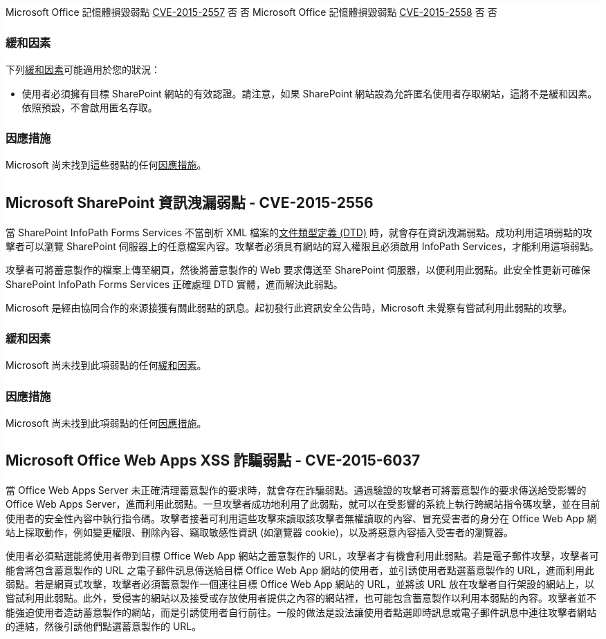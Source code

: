<tr class="odd">
<td style="border:1px solid black;">Microsoft Office 記憶體損毀弱點</td>
<td style="border:1px solid black;"><a href="https://www.cve.mitre.org/cgi-bin/cvename.cgi?name=cve-2015-2557">CVE-2015-2557</a></td>
<td style="border:1px solid black;">否</td>
<td style="border:1px solid black;">否</td>
</tr>
<tr class="even">
<td style="border:1px solid black;">Microsoft Office 記憶體損毀弱點</td>
<td style="border:1px solid black;"><a href="https://www.cve.mitre.org/cgi-bin/cvename.cgi?name=cve-2015-2558">CVE-2015-2558</a></td>
<td style="border:1px solid black;">否</td>
<td style="border:1px solid black;">否</td>
</tr>
</tbody>
</table>
  
### 緩和因素
  
下列[緩和因素](https://technet.microsoft.com/zh-tw/library/security/dn848375.aspx)可能適用於您的狀況：
  
-   使用者必須擁有目標 SharePoint 網站的有效認證。請注意，如果 SharePoint 網站設為允許匿名使用者存取網站，這將不是緩和因素。依照預設，不會啟用匿名存取。
  
### 因應措施
  
Microsoft 尚未找到這些弱點的任何[因應措施](https://technet.microsoft.com/zh-tw/library/security/dn848375.aspx)。
  
Microsoft SharePoint 資訊洩漏弱點 - CVE-2015-2556  
-------------------------------------------------
  
當 SharePoint InfoPath Forms Services 不當剖析 XML 檔案的[文件類型定義 (DTD)](https://technet.microsoft.com/zh-tw/library/security/dn848375.aspx) 時，就會存在資訊洩漏弱點。成功利用這項弱點的攻擊者可以瀏覽 SharePoint 伺服器上的任意檔案內容。攻擊者必須具有網站的寫入權限且必須啟用 InfoPath Services，才能利用這項弱點。
  
攻擊者可將蓄意製作的檔案上傳至網頁，然後將蓄意製作的 Web 要求傳送至 SharePoint 伺服器，以便利用此弱點。此安全性更新可確保 SharePoint InfoPath Forms Services 正確處理 DTD 實體，進而解決此弱點。
  
Microsoft 是經由協同合作的來源接獲有關此弱點的訊息。起初發行此資訊安全公告時，Microsoft 未覺察有嘗試利用此弱點的攻擊。
  
### 緩和因素
  
Microsoft 尚未找到此項弱點的任何[緩和因素](https://technet.microsoft.com/zh-tw/library/security/dn848375.aspx)。
  
### 因應措施
  
Microsoft 尚未找到此項弱點的任何[因應措施](https://technet.microsoft.com/zh-tw/library/security/dn848375.aspx)。
  
Microsoft Office Web Apps XSS 詐騙弱點 - CVE-2015-6037  
------------------------------------------------------
  
當 Office Web Apps Server 未正確清理蓄意製作的要求時，就會存在詐騙弱點。通過驗證的攻擊者可將蓄意製作的要求傳送給受影響的 Office Web Apps Server，進而利用此弱點。一旦攻擊者成功地利用了此弱點，就可以在受影響的系統上執行跨網站指令碼攻擊，並在目前使用者的安全性內容中執行指令碼。攻擊者接著可利用這些攻擊來讀取該攻擊者無權讀取的內容、冒充受害者的身分在 Office Web App 網站上採取動作，例如變更權限、刪除內容、竊取敏感性資訊 (如瀏覽器 cookie)，以及將惡意內容插入受害者的瀏覽器。
  
使用者必須點選能將使用者帶到目標 Office Web App 網站之蓄意製作的 URL，攻擊者才有機會利用此弱點。若是電子郵件攻擊，攻擊者可能會將包含蓄意製作的 URL 之電子郵件訊息傳送給目標 Office Web App 網站的使用者，並引誘使用者點選蓄意製作的 URL，進而利用此弱點。若是網頁式攻擊，攻擊者必須蓄意製作一個連往目標 Office Web App 網站的 URL，並將該 URL 放在攻擊者自行架設的網站上，以嘗試利用此弱點。此外，受侵害的網站以及接受或存放使用者提供之內容的網站裡，也可能包含蓄意製作以利用本弱點的內容。攻擊者並不能強迫使用者造訪蓄意製作的網站，而是引誘使用者自行前往。一般的做法是設法讓使用者點選即時訊息或電子郵件訊息中連往攻擊者網站的連結，然後引誘他們點選蓄意製作的 URL。
  